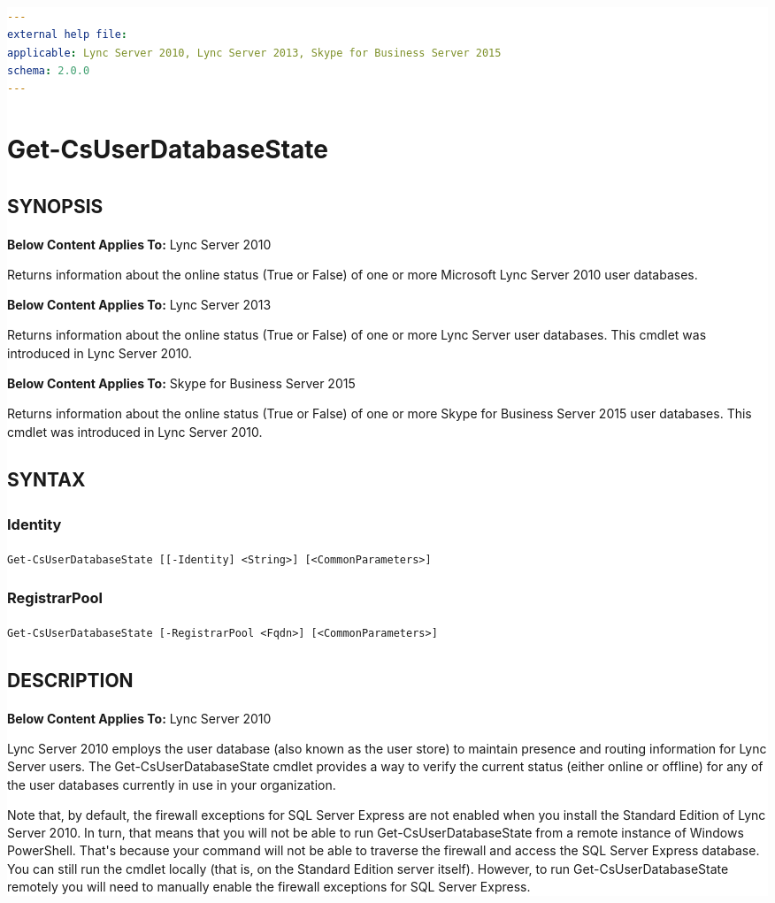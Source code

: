 ```yaml
---
external help file: 
applicable: Lync Server 2010, Lync Server 2013, Skype for Business Server 2015
schema: 2.0.0
---
```


# Get-CsUserDatabaseState

## SYNOPSIS
**Below Content Applies To:** Lync Server 2010

Returns information about the online status (True or False) of one or more Microsoft Lync Server 2010 user databases.

**Below Content Applies To:** Lync Server 2013

Returns information about the online status (True or False) of one or more Lync Server user databases.
This cmdlet was introduced in Lync Server 2010.

**Below Content Applies To:** Skype for Business Server 2015

Returns information about the online status (True or False) of one or more Skype for Business Server 2015 user databases.
This cmdlet was introduced in Lync Server 2010.



## SYNTAX

### Identity
```
Get-CsUserDatabaseState [[-Identity] <String>] [<CommonParameters>]
```

### RegistrarPool
```
Get-CsUserDatabaseState [-RegistrarPool <Fqdn>] [<CommonParameters>]
```

## DESCRIPTION
**Below Content Applies To:** Lync Server 2010

Lync Server 2010 employs the user database (also known as the user store) to maintain presence and routing information for Lync Server users.
The Get-CsUserDatabaseState cmdlet provides a way to verify the current status (either online or offline) for any of the user databases currently in use in your organization.

Note that, by default, the firewall exceptions for SQL Server Express are not enabled when you install the Standard Edition of Lync Server 2010.
In turn, that means that you will not be able to run Get-CsUserDatabaseState from a remote instance of Windows PowerShell.
That's because your command will not be able to traverse the firewall and access the SQL Server Express database.
You can still run the cmdlet locally (that is, on the Standard Edition server itself).
However, to run Get-CsUserDatabaseState remotely you will need to manually enable the firewall exceptions for SQL Server Express.
